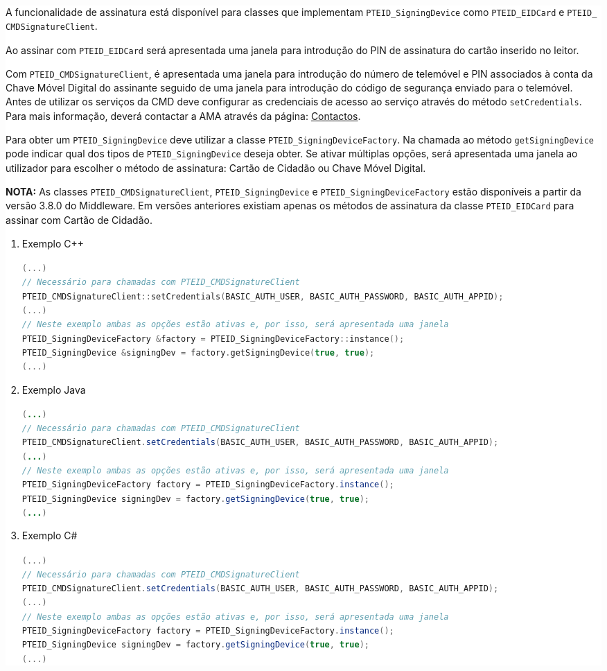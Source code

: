 A funcionalidade de assinatura está disponível para classes que implementam `PTEID_SigningDevice` como `PTEID_EIDCard` e `PTEID_CMDSignatureClient`. 

Ao assinar com `PTEID_EIDCard` será apresentada uma janela para introdução do PIN de assinatura do cartão inserido no leitor. 

Com `PTEID_CMDSignatureClient`, é apresentada uma janela para introdução do número de telemóvel e PIN associados à conta da Chave Móvel Digital do assinante seguido de uma janela para introdução do código de segurança enviado para o telemóvel. Antes de utilizar os serviços da CMD deve configurar as credenciais de acesso ao serviço através do método `setCredentials`. Para mais informação, deverá contactar a AMA através da página: [Contactos](https://www.autenticacao.gov.pt/contactos?appRedirect=AutenticacaoGovDesktop).

Para obter um `PTEID_SigningDevice` deve utilizar a classe `PTEID_SigningDeviceFactory`. Na chamada ao método `getSigningDevice` pode indicar qual dos tipos de `PTEID_SigningDevice` deseja obter. Se ativar múltiplas opções, será apresentada uma janela ao utilizador para escolher o método de assinatura: Cartão de Cidadão ou Chave Móvel Digital.

**NOTA:** As classes `PTEID_CMDSignatureClient`, `PTEID_SigningDevice` e `PTEID_SigningDeviceFactory` estão disponíveis a partir da versão 3.8.0 do Middleware. Em versões anteriores existiam apenas os métodos de assinatura da classe `PTEID_EIDCard` para assinar com Cartão de Cidadão.

1.  Exemplo C++

    ```c++
    (...)
    // Necessário para chamadas com PTEID_CMDSignatureClient
    PTEID_CMDSignatureClient::setCredentials(BASIC_AUTH_USER, BASIC_AUTH_PASSWORD, BASIC_AUTH_APPID);
    (...)
    // Neste exemplo ambas as opções estão ativas e, por isso, será apresentada uma janela
    PTEID_SigningDeviceFactory &factory = PTEID_SigningDeviceFactory::instance();
    PTEID_SigningDevice &signingDev = factory.getSigningDevice(true, true);
    (...)
    ```
2.  Exemplo Java

    ```java
    (...)
    // Necessário para chamadas com PTEID_CMDSignatureClient
    PTEID_CMDSignatureClient.setCredentials(BASIC_AUTH_USER, BASIC_AUTH_PASSWORD, BASIC_AUTH_APPID);
    (...)
    // Neste exemplo ambas as opções estão ativas e, por isso, será apresentada uma janela
    PTEID_SigningDeviceFactory factory = PTEID_SigningDeviceFactory.instance();
    PTEID_SigningDevice signingDev = factory.getSigningDevice(true, true);
    (...)
    ```

3.  Exemplo C#

    ```csharp
    (...)
    // Necessário para chamadas com PTEID_CMDSignatureClient
    PTEID_CMDSignatureClient.setCredentials(BASIC_AUTH_USER, BASIC_AUTH_PASSWORD, BASIC_AUTH_APPID);
    (...)
    // Neste exemplo ambas as opções estão ativas e, por isso, será apresentada uma janela
    PTEID_SigningDeviceFactory factory = PTEID_SigningDeviceFactory.instance();
    PTEID_SigningDevice signingDev = factory.getSigningDevice(true, true);
    (...)
    ```
